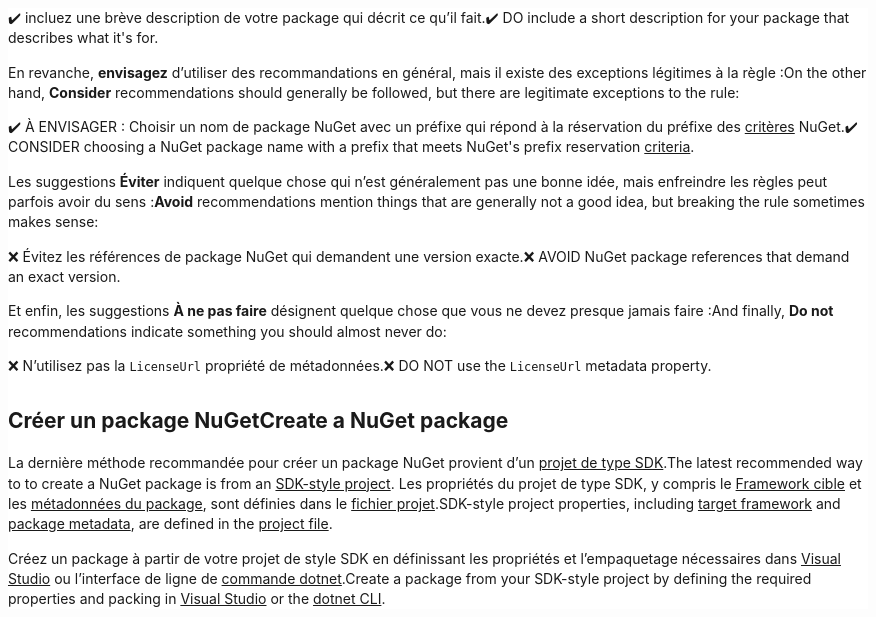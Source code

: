 <span data-ttu-id="2d70f-112">✔️ incluez une brève description de votre package qui décrit ce qu’il fait.</span><span class="sxs-lookup"><span data-stu-id="2d70f-112">✔️ DO include a short description for your package that describes what it's for.</span></span>

<span data-ttu-id="2d70f-113">En revanche, **envisagez** d’utiliser des recommandations en général, mais il existe des exceptions légitimes à la règle :</span><span class="sxs-lookup"><span data-stu-id="2d70f-113">On the other hand, **Consider** recommendations should generally be followed, but there are legitimate exceptions to the rule:</span></span>

<span data-ttu-id="2d70f-114">✔️ À ENVISAGER : Choisir un nom de package NuGet avec un préfixe qui répond à la réservation du préfixe des [critères](https://docs.microsoft.com/nuget/reference/id-prefix-reservation) NuGet.</span><span class="sxs-lookup"><span data-stu-id="2d70f-114">✔️ CONSIDER choosing a NuGet package name with a prefix that meets NuGet's prefix reservation [criteria](https://docs.microsoft.com/nuget/reference/id-prefix-reservation).</span></span>

<span data-ttu-id="2d70f-115">Les suggestions **Éviter** indiquent quelque chose qui n’est généralement pas une bonne idée, mais enfreindre les règles peut parfois avoir du sens :</span><span class="sxs-lookup"><span data-stu-id="2d70f-115">**Avoid** recommendations mention things that are generally not a good idea, but breaking the rule sometimes makes sense:</span></span>

<span data-ttu-id="2d70f-116">❌ Évitez les références de package NuGet qui demandent une version exacte.</span><span class="sxs-lookup"><span data-stu-id="2d70f-116">❌ AVOID NuGet package references that demand an exact version.</span></span>

<span data-ttu-id="2d70f-117">Et enfin, les suggestions **À ne pas faire** désignent quelque chose que vous ne devez presque jamais faire :</span><span class="sxs-lookup"><span data-stu-id="2d70f-117">And finally, **Do not** recommendations indicate something you should almost never do:</span></span>

<span data-ttu-id="2d70f-118">❌ N’utilisez pas la `LicenseUrl` propriété de métadonnées.</span><span class="sxs-lookup"><span data-stu-id="2d70f-118">❌ DO NOT use the `LicenseUrl` metadata property.</span></span>

## <a name="create-a-nuget-package"></a><span data-ttu-id="2d70f-119">Créer un package NuGet</span><span class="sxs-lookup"><span data-stu-id="2d70f-119">Create a NuGet package</span></span>

<span data-ttu-id="2d70f-120">La dernière méthode recommandée pour créer un package NuGet provient d’un [projet de type SDK](https://docs.microsoft.com/nuget/resources/check-project-format).</span><span class="sxs-lookup"><span data-stu-id="2d70f-120">The latest recommended way to to create a NuGet package is from an [SDK-style project](https://docs.microsoft.com/nuget/resources/check-project-format).</span></span> <span data-ttu-id="2d70f-121">Les propriétés du projet de type SDK, y compris le [Framework cible](https://docs.microsoft.com/dotnet/standard/frameworks) et les [métadonnées du package](#package-metadata), sont définies dans le [fichier projet](https://docs.microsoft.com/visualstudio/ide/solutions-and-projects-in-visual-studio#project-file).</span><span class="sxs-lookup"><span data-stu-id="2d70f-121">SDK-style project properties, including [target framework](https://docs.microsoft.com/dotnet/standard/frameworks) and [package metadata](#package-metadata), are defined in the [project file](https://docs.microsoft.com/visualstudio/ide/solutions-and-projects-in-visual-studio#project-file).</span></span>

<span data-ttu-id="2d70f-122">Créez un package à partir de votre projet de style SDK en définissant les propriétés et l’empaquetage nécessaires dans [Visual Studio](https://docs.microsoft.com/nuget/quickstart/create-and-publish-a-package-using-visual-studio?tabs=netcore-cli) ou l’interface de ligne de [commande dotnet](https://docs.microsoft.com/nuget/quickstart/create-and-publish-a-package-using-the-dotnet-cli).</span><span class="sxs-lookup"><span data-stu-id="2d70f-122">Create a package from your SDK-style project by defining the required properties and packing in [Visual Studio](https://docs.microsoft.com/nuget/quickstart/create-and-publish-a-package-using-visual-studio?tabs=netcore-cli) or the [dotnet CLI](https://docs.microsoft.com/nuget/quickstart/create-and-publish-a-package-using-the-dotnet-cli).</span></span>

